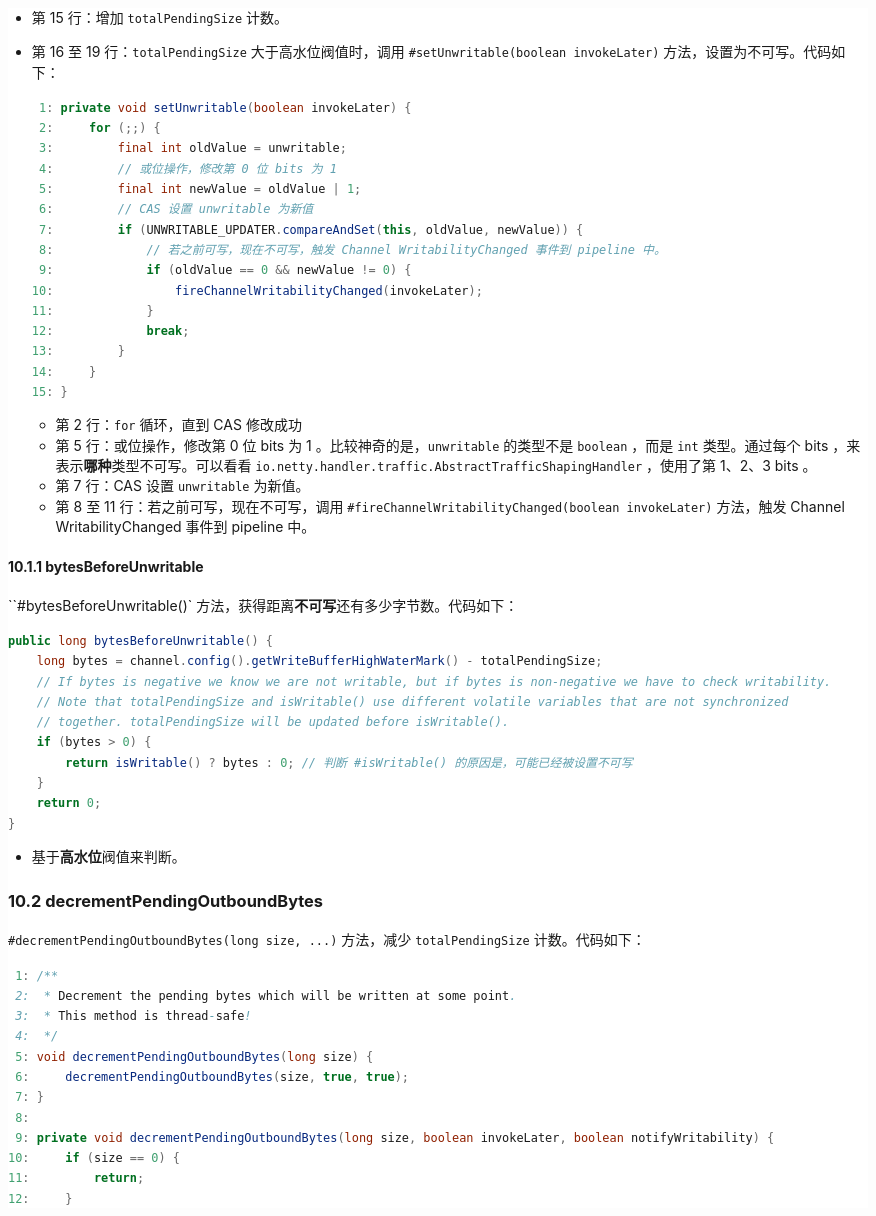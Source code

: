- 第 15 行：增加 `totalPendingSize` 计数。

- 第 16 至 19 行：`totalPendingSize` 大于高水位阀值时，调用 `#setUnwritable(boolean invokeLater)` 方法，设置为不可写。代码如下：

  ```java
   1: private void setUnwritable(boolean invokeLater) {
   2:     for (;;) {
   3:         final int oldValue = unwritable;
   4:         // 或位操作，修改第 0 位 bits 为 1
   5:         final int newValue = oldValue | 1;
   6:         // CAS 设置 unwritable 为新值
   7:         if (UNWRITABLE_UPDATER.compareAndSet(this, oldValue, newValue)) {
   8:             // 若之前可写，现在不可写，触发 Channel WritabilityChanged 事件到 pipeline 中。
   9:             if (oldValue == 0 && newValue != 0) {
  10:                 fireChannelWritabilityChanged(invokeLater);
  11:             }
  12:             break;
  13:         }
  14:     }
  15: }
  ```

  + 第 2 行：`for` 循环，直到 CAS 修改成功
  + 第 5 行：或位操作，修改第 0 位 bits 为 1 。比较神奇的是，`unwritable` 的类型不是 `boolean` ，而是 `int` 类型。通过每个 bits ，来表示**哪种**类型不可写。可以看看 `io.netty.handler.traffic.AbstractTrafficShapingHandler` ，使用了第 1、2、3 bits 。
  + 第 7 行：CAS 设置 `unwritable` 为新值。
  + 第 8 至 11 行：若之前可写，现在不可写，调用 `#fireChannelWritabilityChanged(boolean invokeLater)` 方法，触发 Channel WritabilityChanged 事件到 pipeline 中。

#### 10.1.1 bytesBeforeUnwritable

``#bytesBeforeUnwritable()` 方法，获得距离**不可写**还有多少字节数。代码如下：

```java
public long bytesBeforeUnwritable() {
    long bytes = channel.config().getWriteBufferHighWaterMark() - totalPendingSize;
    // If bytes is negative we know we are not writable, but if bytes is non-negative we have to check writability.
    // Note that totalPendingSize and isWritable() use different volatile variables that are not synchronized
    // together. totalPendingSize will be updated before isWritable().
    if (bytes > 0) {
        return isWritable() ? bytes : 0; // 判断 #isWritable() 的原因是，可能已经被设置不可写
    }
    return 0;
}
```

- 基于**高水位**阀值来判断。

### 10.2 decrementPendingOutboundBytes

`#decrementPendingOutboundBytes(long size, ...)` 方法，减少 `totalPendingSize` 计数。代码如下：

```java
 1: /**
 2:  * Decrement the pending bytes which will be written at some point.
 3:  * This method is thread-safe!
 4:  */
 5: void decrementPendingOutboundBytes(long size) {
 6:     decrementPendingOutboundBytes(size, true, true);
 7: }
 8: 
 9: private void decrementPendingOutboundBytes(long size, boolean invokeLater, boolean notifyWritability) {
10:     if (size == 0) {
11:         return;
12:     }
```